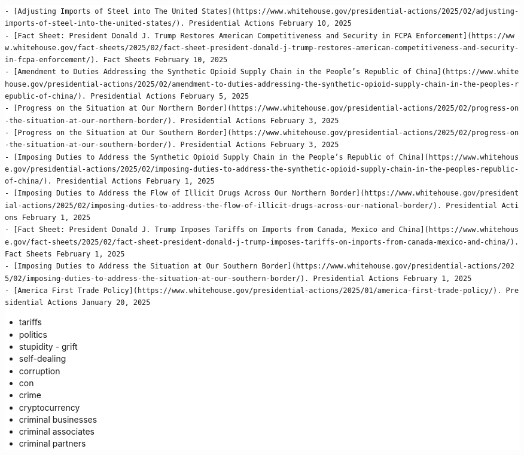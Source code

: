     - [Adjusting Imports of Steel into The United States](https://www.whitehouse.gov/presidential-actions/2025/02/adjusting-imports-of-steel-into-the-united-states/). Presidential Actions February 10, 2025
    - [Fact Sheet: President Donald J. Trump Restores American Competitiveness and Security in FCPA Enforcement](https://www.whitehouse.gov/fact-sheets/2025/02/fact-sheet-president-donald-j-trump-restores-american-competitiveness-and-security-in-fcpa-enforcement/). Fact Sheets February 10, 2025
    - [Amendment to Duties Addressing the Synthetic Opioid Supply Chain in the People’s Republic of China](https://www.whitehouse.gov/presidential-actions/2025/02/amendment-to-duties-addressing-the-synthetic-opioid-supply-chain-in-the-peoples-republic-of-china/). Presidential Actions February 5, 2025
    - [Progress on the Situation at Our Northern Border](https://www.whitehouse.gov/presidential-actions/2025/02/progress-on-the-situation-at-our-northern-border/). Presidential Actions February 3, 2025
    - [Progress on the Situation at Our Southern Border](https://www.whitehouse.gov/presidential-actions/2025/02/progress-on-the-situation-at-our-southern-border/). Presidential Actions February 3, 2025
    - [Imposing Duties to Address the Synthetic Opioid Supply Chain in the People’s Republic of China](https://www.whitehouse.gov/presidential-actions/2025/02/imposing-duties-to-address-the-synthetic-opioid-supply-chain-in-the-peoples-republic-of-china/). Presidential Actions February 1, 2025
    - [Imposing Duties to Address the Flow of Illicit Drugs Across Our Northern Border](https://www.whitehouse.gov/presidential-actions/2025/02/imposing-duties-to-address-the-flow-of-illicit-drugs-across-our-national-border/). Presidential Actions February 1, 2025
    - [Fact Sheet: President Donald J. Trump Imposes Tariffs on Imports from Canada, Mexico and China](https://www.whitehouse.gov/fact-sheets/2025/02/fact-sheet-president-donald-j-trump-imposes-tariffs-on-imports-from-canada-mexico-and-china/). Fact Sheets February 1, 2025
    - [Imposing Duties to Address the Situation at Our Southern Border](https://www.whitehouse.gov/presidential-actions/2025/02/imposing-duties-to-address-the-situation-at-our-southern-border/). Presidential Actions February 1, 2025
    - [America First Trade Policy](https://www.whitehouse.gov/presidential-actions/2025/01/america-first-trade-policy/). Presidential Actions January 20, 2025
- tariffs
- politics
- stupidity
        - grift
- self-dealing
- corruption
- con
- crime
- cryptocurrency 
- criminal businesses
- criminal associates
- criminal partners

